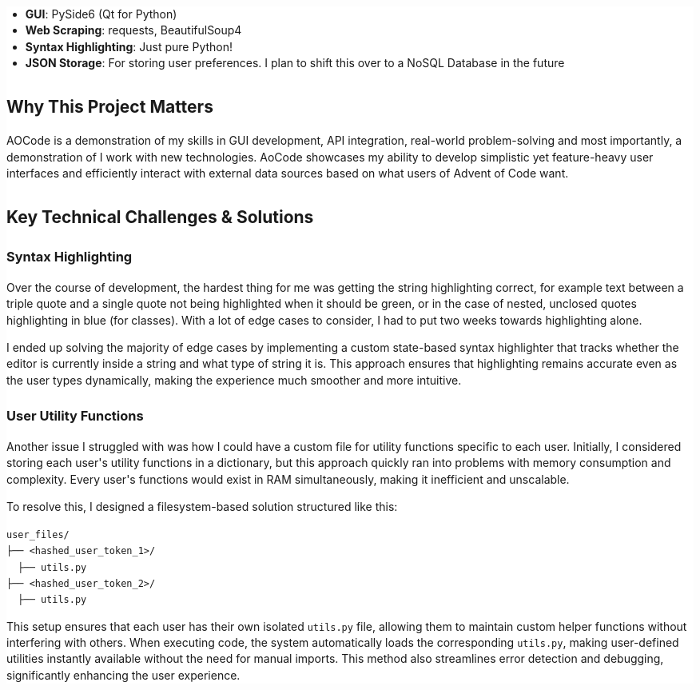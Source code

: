 - **GUI**: PySide6 (Qt for Python)
- **Web Scraping**: requests, BeautifulSoup4
- **Syntax Highlighting**: Just pure Python!
- **JSON Storage**: For storing user preferences. I plan to shift this over to a NoSQL Database in the future

## Why This Project Matters

AOCode is a demonstration of my skills in GUI development, API integration, real-world problem-solving and most importantly, a demonstration of I work with new technologies. AoCode 
showcases my ability to develop simplistic yet feature-heavy user interfaces and efficiently interact with external data sources based on what users of Advent of Code want.

## Key Technical Challenges & Solutions

### Syntax Highlighting

Over the course of development, the hardest thing for me was getting the string highlighting correct, for example text between a triple quote and a single quote not being 
highlighted when it should be green, or in the case of nested, unclosed quotes highlighting in blue (for classes). With a lot of edge cases to consider, I had to put two 
weeks towards highlighting alone. 

I ended up solving the majority of edge cases by implementing a custom state-based syntax highlighter that tracks whether the editor is 
currently inside a string and what type of string it is. This approach ensures that highlighting remains accurate even as the user types dynamically, making the 
experience much smoother and more intuitive.

### User Utility Functions

Another issue I struggled with was how I could have a custom file for utility functions specific to each user. Initially, I considered storing each user's utility functions 
in a dictionary, but this approach quickly ran into problems with memory consumption and complexity. Every user's functions would exist in RAM simultaneously, making it 
inefficient and unscalable. 

To resolve this, I designed a filesystem-based solution structured like this:

```
user_files/
├── <hashed_user_token_1>/
  ├── utils.py
├── <hashed_user_token_2>/
  ├── utils.py
```


This setup ensures that each user has their own isolated `utils.py` file, allowing them to maintain custom helper functions without interfering with others. When executing code, the system automatically loads the corresponding `utils.py`, making user-defined utilities instantly available without the need for manual imports. This method also streamlines error detection and debugging, significantly enhancing the user experience.
